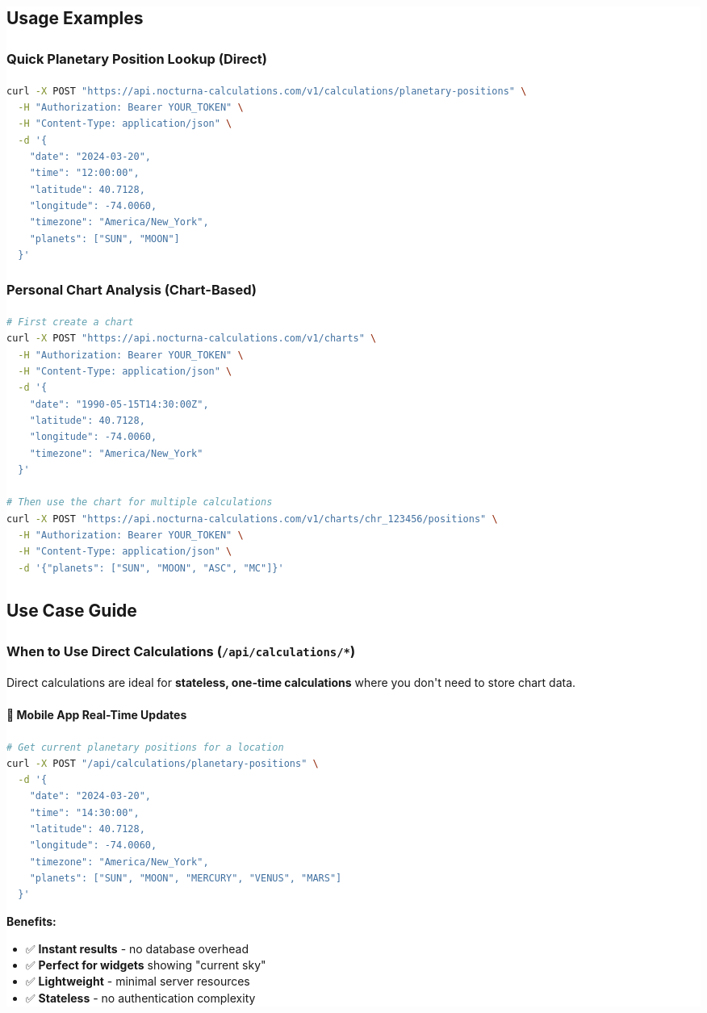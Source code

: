 ## Usage Examples

### Quick Planetary Position Lookup (Direct)
```bash
curl -X POST "https://api.nocturna-calculations.com/v1/calculations/planetary-positions" \
  -H "Authorization: Bearer YOUR_TOKEN" \
  -H "Content-Type: application/json" \
  -d '{
    "date": "2024-03-20",
    "time": "12:00:00",
    "latitude": 40.7128,
    "longitude": -74.0060,
    "timezone": "America/New_York",
    "planets": ["SUN", "MOON"]
  }'
```

### Personal Chart Analysis (Chart-Based)
```bash
# First create a chart
curl -X POST "https://api.nocturna-calculations.com/v1/charts" \
  -H "Authorization: Bearer YOUR_TOKEN" \
  -H "Content-Type: application/json" \
  -d '{
    "date": "1990-05-15T14:30:00Z",
    "latitude": 40.7128,
    "longitude": -74.0060,
    "timezone": "America/New_York"
  }'

# Then use the chart for multiple calculations
curl -X POST "https://api.nocturna-calculations.com/v1/charts/chr_123456/positions" \
  -H "Authorization: Bearer YOUR_TOKEN" \
  -H "Content-Type: application/json" \
  -d '{"planets": ["SUN", "MOON", "ASC", "MC"]}'
```

## Use Case Guide

### When to Use Direct Calculations (`/api/calculations/*`)

Direct calculations are ideal for **stateless, one-time calculations** where you don't need to store chart data.

#### 📱 **Mobile App Real-Time Updates**
```bash
# Get current planetary positions for a location
curl -X POST "/api/calculations/planetary-positions" \
  -d '{
    "date": "2024-03-20",
    "time": "14:30:00", 
    "latitude": 40.7128,
    "longitude": -74.0060,
    "timezone": "America/New_York",
    "planets": ["SUN", "MOON", "MERCURY", "VENUS", "MARS"]
  }'
```
**Benefits:**
- ✅ **Instant results** - no database overhead
- ✅ **Perfect for widgets** showing "current sky"
- ✅ **Lightweight** - minimal server resources
- ✅ **Stateless** - no authentication complexity
